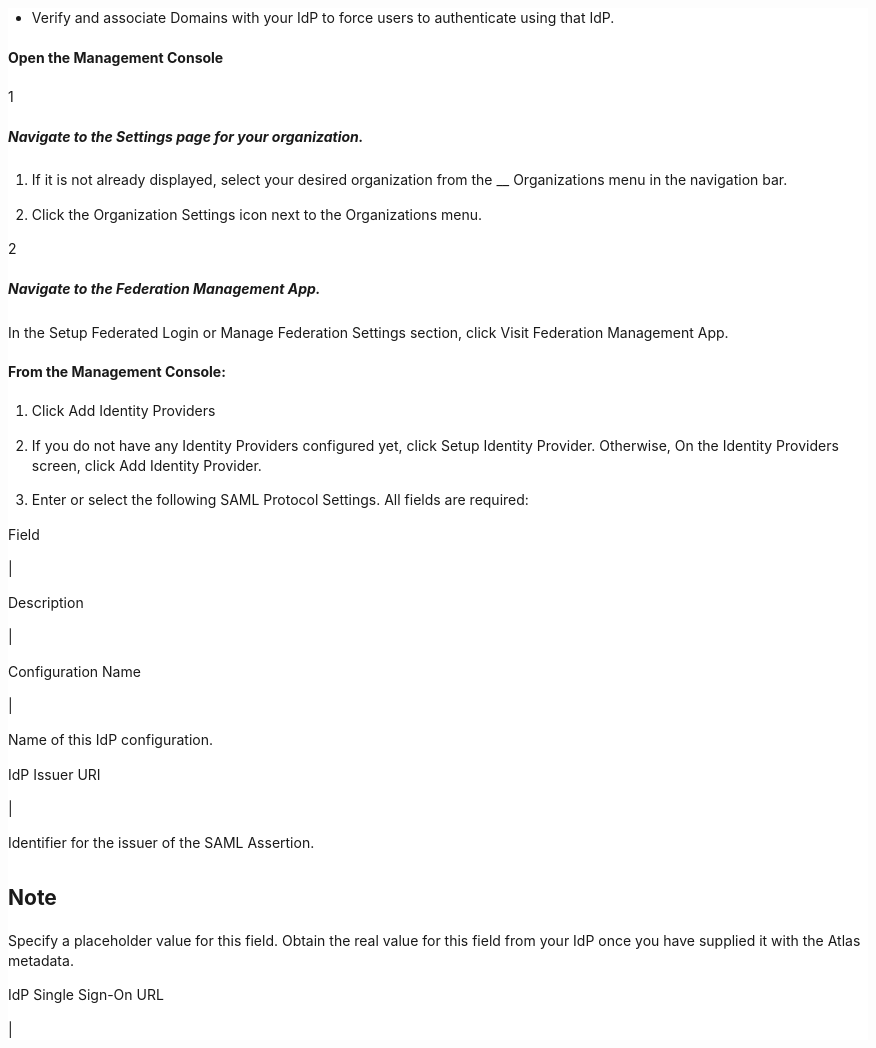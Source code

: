   * Verify and associate Domains with your IdP to force users to authenticate using that IdP.

#### Open the Management Console

1

##### Navigate to the Settings page for your organization.

  1. If it is not already displayed, select your desired organization from the __ Organizations menu in the navigation bar.

  2. Click the Organization Settings icon next to the Organizations menu.

2

##### Navigate to the Federation Management App.

In the Setup Federated Login or Manage Federation Settings section, click
Visit Federation Management App.

#### From the Management Console:

  1. Click Add Identity Providers

  2. If you do not have any Identity Providers configured yet, click Setup Identity Provider. Otherwise, On the Identity Providers screen, click Add Identity Provider.

  3. Enter or select the following SAML Protocol Settings. All fields are required:

Field

|

Description  
  
|  
  
Configuration Name

|

Name of this IdP configuration.  
  
IdP Issuer URI

|

Identifier for the issuer of the SAML Assertion.

## Note

Specify a placeholder value for this field. Obtain the real value for this
field from your IdP once you have supplied it with the Atlas metadata.  
  
IdP Single Sign-On URL

|
